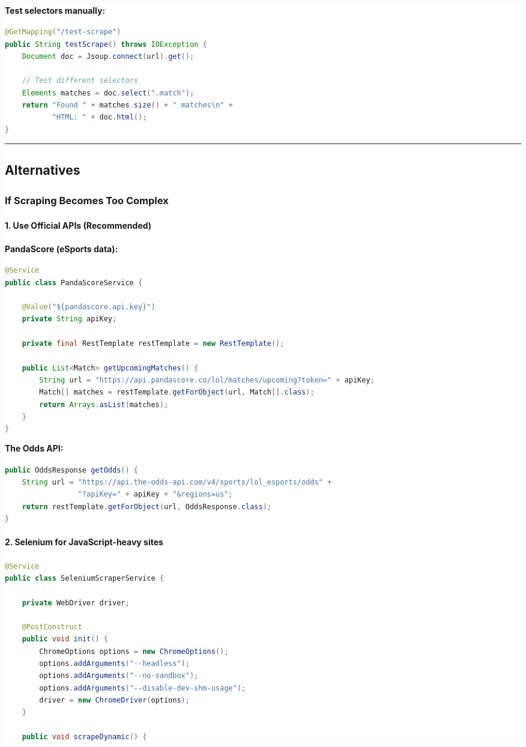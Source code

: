 **Test selectors manually:**
```java
@GetMapping("/test-scrape")
public String testScrape() throws IOException {
    Document doc = Jsoup.connect(url).get();

    // Test different selectors
    Elements matches = doc.select(".match");
    return "Found " + matches.size() + " matches\n" +
           "HTML: " + doc.html();
}
```

---

## Alternatives

### If Scraping Becomes Too Complex

#### 1. Use Official APIs (Recommended)

**PandaScore (eSports data):**
```java
@Service
public class PandaScoreService {

    @Value("${pandascore.api.key}")
    private String apiKey;

    private final RestTemplate restTemplate = new RestTemplate();

    public List<Match> getUpcomingMatches() {
        String url = "https://api.pandascore.co/lol/matches/upcoming?token=" + apiKey;
        Match[] matches = restTemplate.getForObject(url, Match[].class);
        return Arrays.asList(matches);
    }
}
```

**The Odds API:**
```java
public OddsResponse getOdds() {
    String url = "https://api.the-odds-api.com/v4/sports/lol_esports/odds" +
                 "?apiKey=" + apiKey + "&regions=us";
    return restTemplate.getForObject(url, OddsResponse.class);
}
```

#### 2. Selenium for JavaScript-heavy sites

```java
@Service
public class SeleniumScraperService {

    private WebDriver driver;

    @PostConstruct
    public void init() {
        ChromeOptions options = new ChromeOptions();
        options.addArguments("--headless");
        options.addArguments("--no-sandbox");
        options.addArguments("--disable-dev-shm-usage");
        driver = new ChromeDriver(options);
    }

    public void scrapeDynamic() {
```